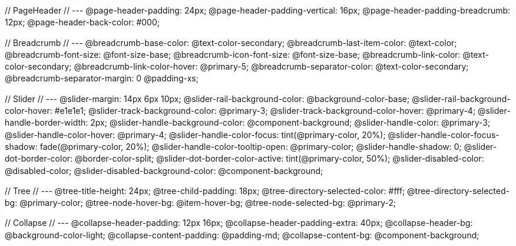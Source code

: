 // PageHeader
// ---
@page-header-padding: 24px;
@page-header-padding-vertical: 16px;
@page-header-padding-breadcrumb: 12px;
@page-header-back-color: #000;

// Breadcrumb
// ---
@breadcrumb-base-color: @text-color-secondary;
@breadcrumb-last-item-color: @text-color;
@breadcrumb-font-size: @font-size-base;
@breadcrumb-icon-font-size: @font-size-base;
@breadcrumb-link-color: @text-color-secondary;
@breadcrumb-link-color-hover: @primary-5;
@breadcrumb-separator-color: @text-color-secondary;
@breadcrumb-separator-margin: 0 @padding-xs;

// Slider
// ---
@slider-margin: 14px 6px 10px;
@slider-rail-background-color: @background-color-base;
@slider-rail-background-color-hover: #e1e1e1;
@slider-track-background-color: @primary-3;
@slider-track-background-color-hover: @primary-4;
@slider-handle-border-width: 2px;
@slider-handle-background-color: @component-background;
@slider-handle-color: @primary-3;
@slider-handle-color-hover: @primary-4;
@slider-handle-color-focus: tint(@primary-color, 20%);
@slider-handle-color-focus-shadow: fade(@primary-color, 20%);
@slider-handle-color-tooltip-open: @primary-color;
@slider-handle-shadow: 0;
@slider-dot-border-color: @border-color-split;
@slider-dot-border-color-active: tint(@primary-color, 50%);
@slider-disabled-color: @disabled-color;
@slider-disabled-background-color: @component-background;

// Tree
// ---
@tree-title-height: 24px;
@tree-child-padding: 18px;
@tree-directory-selected-color: #fff;
@tree-directory-selected-bg: @primary-color;
@tree-node-hover-bg: @item-hover-bg;
@tree-node-selected-bg: @primary-2;

// Collapse
// ---
@collapse-header-padding: 12px 16px;
@collapse-header-padding-extra: 40px;
@collapse-header-bg: @background-color-light;
@collapse-content-padding: @padding-md;
@collapse-content-bg: @component-background;
